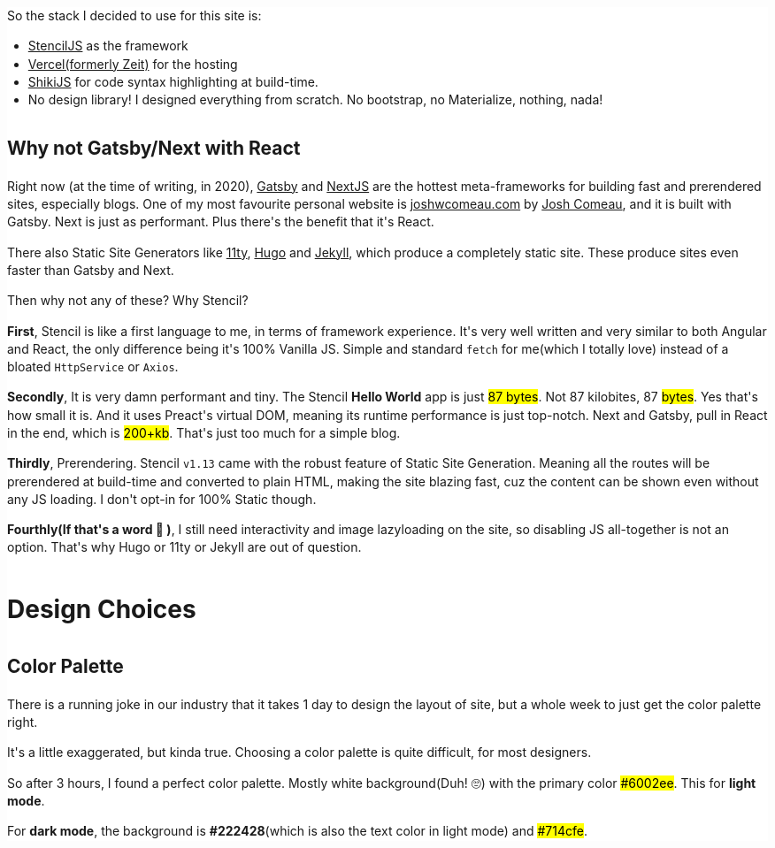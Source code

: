 So the stack I decided to use for this site is:

- [StencilJS](https://stenciljs.com) as the framework
- [Vercel(formerly Zeit)](https://vercel.com) for the hosting
- [ShikiJS](https://github.com/octref/shiki) for code syntax highlighting at build-time.
- No design library! I designed everything from scratch. No bootstrap, no Materialize, nothing, nada!

## Why not Gatsby/Next with React

Right now (at the time of writing, in 2020), [Gatsby](https://www.gatsbyjs.org/) and [NextJS](https://nextjs.org/) are the hottest meta-frameworks for building fast and prerendered sites, especially blogs. One of my most favourite personal website is [joshwcomeau.com](https://joshwcomeau.com/) by [Josh Comeau](https://twitter.com/JoshWComeau), and it is built with Gatsby. Next is just as performant. Plus there's the benefit that it's React.

There also Static Site Generators like [11ty](https://www.11ty.dev/), [Hugo](https://gohugo.io/) and [Jekyll](https://jekyllrb.com/), which produce a completely static site. These produce sites even faster than Gatsby and Next.

Then why not any of these? Why Stencil?

**First**, Stencil is like a first language to me, in terms of framework experience. It's very well written and very similar to both Angular and React, the only difference being it's 100% Vanilla JS. Simple and standard `fetch` for me(which I totally love) instead of a bloated `HttpService` or `Axios`.

**Secondly**, It is very damn performant and tiny. The Stencil **Hello World** app is just <mark>87 bytes</mark>. Not 87 kilobites, 87 <mark>bytes</mark>. Yes that's how small it is. And it uses Preact's virtual DOM, meaning its runtime performance is just top-notch. Next and Gatsby, pull in React in the end, which is <mark>200+kb</mark>. That's just too much for a simple blog.

**Thirdly**, Prerendering. Stencil `v1.13` came with the robust feature of Static Site Generation. Meaning all the routes will be prerendered at build-time and converted to plain HTML, making the site blazing fast, cuz the content can be shown even without any JS loading. I don't opt-in for 100% Static though.

**Fourthly(If that's a word 🤔 )**, I still need interactivity and image lazyloading on the site, so disabling JS all-together is not an option. That's why Hugo or 11ty or Jekyll are out of question.

# Design Choices

## Color Palette

There is a running joke in our industry that it takes 1 day to design the layout of site, but a whole week to just get the color palette right.

It's a little exaggerated, but kinda true. Choosing a color palette is quite difficult, for most designers.

So after 3 hours, I found a perfect color palette. Mostly white background(Duh! 🙄) with the primary color <mark>#6002ee</mark>. This for **light mode**.

For **dark mode**, the background is **#222428**(which is also the text color in light mode) and <mark>#714cfe</mark>.
